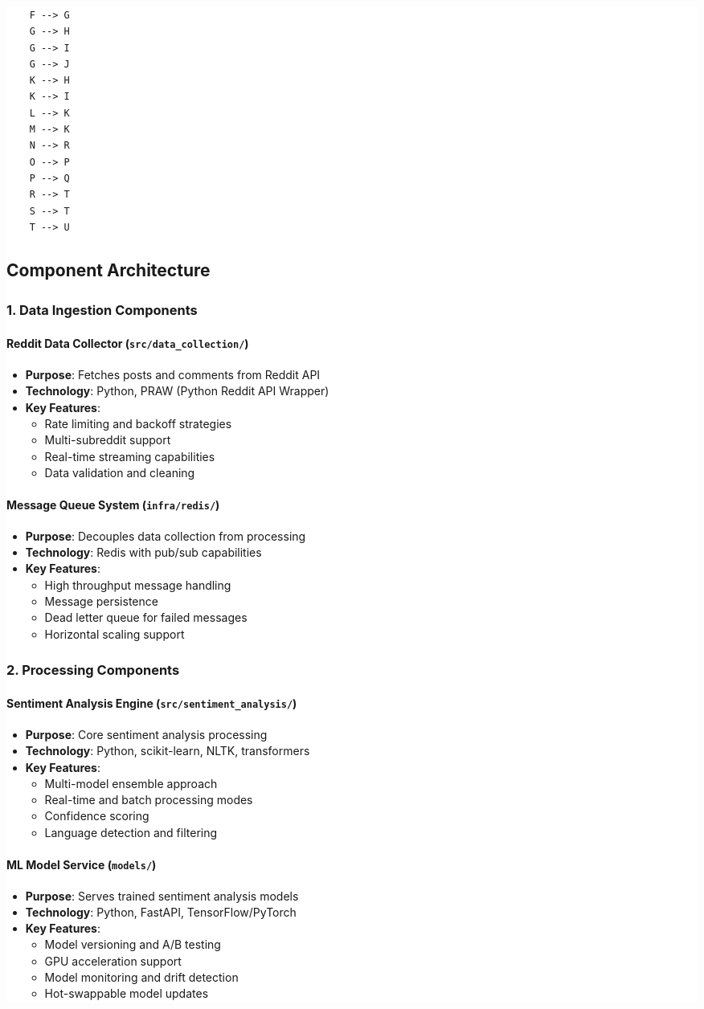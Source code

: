 ```mermaid
    F --> G
    G --> H
    G --> I
    G --> J
    K --> H
    K --> I
    L --> K
    M --> K
    N --> R
    O --> P
    P --> Q
    R --> T
    S --> T
    T --> U
```

## Component Architecture

### 1. Data Ingestion Components

#### Reddit Data Collector (`src/data_collection/`)
- **Purpose**: Fetches posts and comments from Reddit API
- **Technology**: Python, PRAW (Python Reddit API Wrapper)
- **Key Features**:
  - Rate limiting and backoff strategies
  - Multi-subreddit support
  - Real-time streaming capabilities
  - Data validation and cleaning

#### Message Queue System (`infra/redis/`)
- **Purpose**: Decouples data collection from processing
- **Technology**: Redis with pub/sub capabilities
- **Key Features**:
  - High throughput message handling
  - Message persistence
  - Dead letter queue for failed messages
  - Horizontal scaling support

### 2. Processing Components

#### Sentiment Analysis Engine (`src/sentiment_analysis/`)
- **Purpose**: Core sentiment analysis processing
- **Technology**: Python, scikit-learn, NLTK, transformers
- **Key Features**:
  - Multi-model ensemble approach
  - Real-time and batch processing modes
  - Confidence scoring
  - Language detection and filtering

#### ML Model Service (`models/`)
- **Purpose**: Serves trained sentiment analysis models
- **Technology**: Python, FastAPI, TensorFlow/PyTorch
- **Key Features**:
  - Model versioning and A/B testing
  - GPU acceleration support
  - Model monitoring and drift detection
  - Hot-swappable model updates
